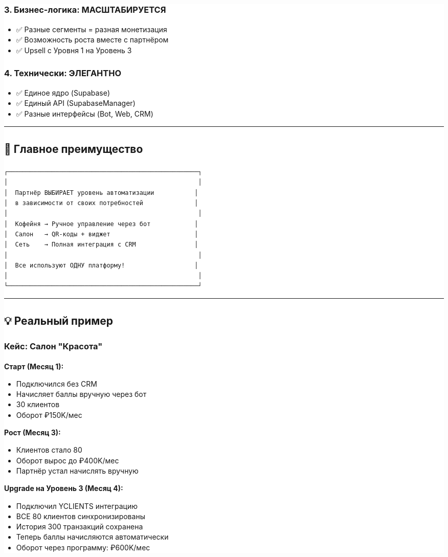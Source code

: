 ### 3. **Бизнес-логика: МАСШТАБИРУЕТСЯ**
- ✅ Разные сегменты = разная монетизация
- ✅ Возможность роста вместе с партнёром
- ✅ Upsell с Уровня 1 на Уровень 3

### 4. **Технически: ЭЛЕГАНТНО**
- ✅ Единое ядро (Supabase)
- ✅ Единый API (SupabaseManager)
- ✅ Разные интерфейсы (Bot, Web, CRM)

---

## 🎯 Главное преимущество

```
┌────────────────────────────────────────────────────┐
│                                                    │
│  Партнёр ВЫБИРАЕТ уровень автоматизации           │
│  в зависимости от своих потребностей              │
│                                                    │
│  Кофейня → Ручное управление через бот            │
│  Салон   → QR-коды + виджет                       │
│  Сеть    → Полная интеграция с CRM                │
│                                                    │
│  Все используют ОДНУ платформу!                   │
│                                                    │
└────────────────────────────────────────────────────┘
```

---

## 💡 Реальный пример

### Кейс: Салон "Красота"

**Старт (Месяц 1):**
- Подключился без CRM
- Начисляет баллы вручную через бот
- 30 клиентов
- Оборот ₽150K/мес

**Рост (Месяц 3):**
- Клиентов стало 80
- Оборот вырос до ₽400K/мес
- Партнёр устал начислять вручную

**Upgrade на Уровень 3 (Месяц 4):**
- Подключил YCLIENTS интеграцию
- ВСЕ 80 клиентов синхронизированы
- История 300 транзакций сохранена
- Теперь баллы начисляются автоматически
- Оборот через программу: ₽600K/мес
